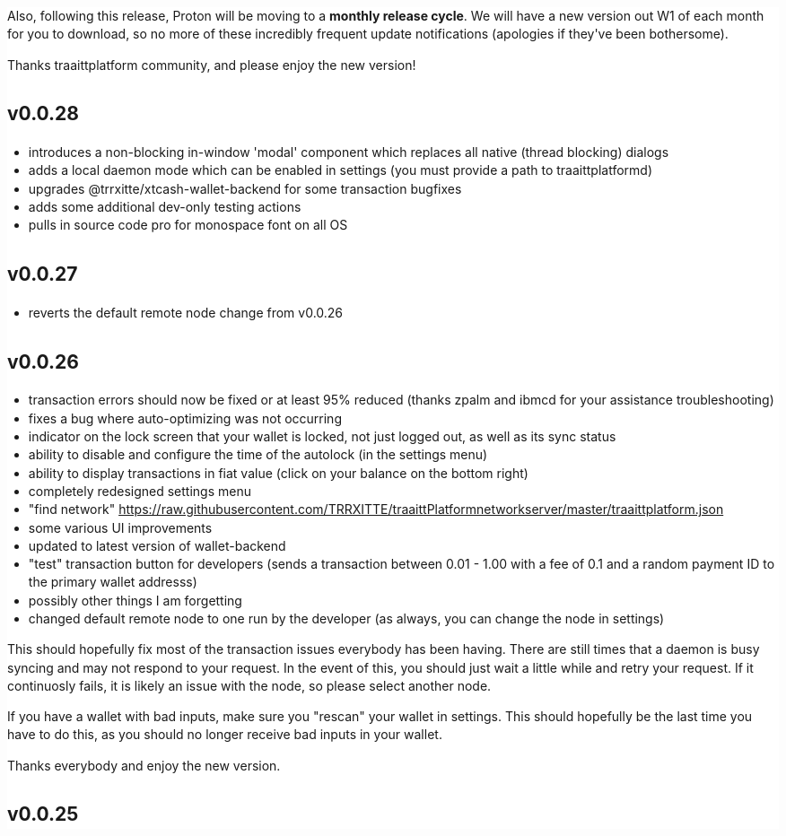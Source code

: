 Also, following this release, Proton will be moving to a **monthly release cycle**. We will have a new version out W1 of each month for you to download, so no more of these incredibly frequent update notifications (apologies if they've been bothersome).

Thanks traaittplatform community, and please enjoy the new version!

## v0.0.28

- introduces a non-blocking in-window 'modal' component which replaces all native (thread blocking) dialogs
- adds a local daemon mode which can be enabled in settings (you must provide a path to traaittplatformd)
- upgrades @trrxitte/xtcash-wallet-backend for some transaction bugfixes
- adds some additional dev-only testing actions
- pulls in source code pro for monospace font on all OS

## v0.0.27

- reverts the default remote node change from v0.0.26

## v0.0.26

- transaction errors should now be fixed or at least 95% reduced (thanks zpalm and ibmcd for your assistance troubleshooting)
- fixes a bug where auto-optimizing was not occurring
- indicator on the lock screen that your wallet is locked, not just logged out, as well as its sync status
- ability to disable and configure the time of the autolock (in the settings menu)
- ability to display transactions in fiat value (click on your balance on the bottom right)
- completely redesigned settings menu
- "find network" https://raw.githubusercontent.com/TRRXITTE/traaittPlatformnetworkserver/master/traaittplatform.json
- some various UI improvements
- updated to latest version of wallet-backend
- "test" transaction button for developers (sends a transaction between 0.01 - 1.00 with a fee of 0.1 and a random payment ID to the primary wallet addresss)
- possibly other things I am forgetting
- changed default remote node to one run by the developer (as always, you can change the node in settings)

This should hopefully fix most of the transaction issues everybody has been having. There are still times that a daemon is busy syncing and may not respond to your request. In the event of this, you should just wait a little while and retry your request. If it continuosly fails, it is likely an issue with the node, so please select another node.

If you have a wallet with bad inputs, make sure you "rescan" your wallet in settings. This should hopefully be the last time you have to do this, as you should no longer receive bad inputs in your wallet.

Thanks everybody and enjoy the new version.

## v0.0.25
